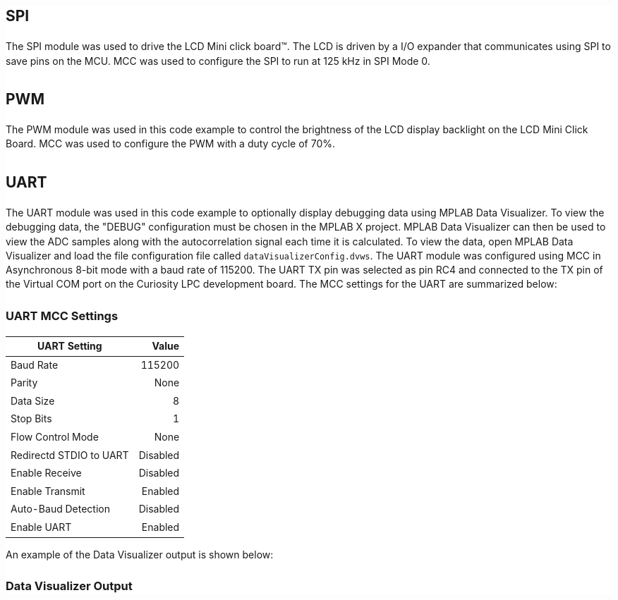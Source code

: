 
## SPI 
The SPI module was used to drive the LCD Mini click board&#x2122;. The LCD is driven by a I/O expander that communicates using SPI to save pins on the MCU. MCC was used to configure the SPI to run at 125 kHz in SPI Mode 0. 

## PWM
The PWM module was used in this code example to control the brightness of the LCD display backlight on the LCD Mini Click Board. MCC was used to configure the PWM with a duty cycle of 70%. 

## UART
The UART module was used in this code example to optionally display debugging data using MPLAB Data Visualizer. To view the debugging data, the "DEBUG" configuration must be chosen in the MPLAB X project. MPLAB Data Visualizer can then be used to view the ADC samples along with the autocorrelation signal each time it is calculated. To view the data, open MPLAB Data Visualizer and load the file configuration file called `dataVisualizerConfig.dvws`. The UART module was configured using MCC in Asynchronous 8-bit mode with a baud rate of 115200. The UART TX pin was selected as pin RC4 and connected to the TX pin of the Virtual COM port on the Curiosity LPC development board. The MCC settings for the UART are summarized below:

### UART MCC Settings

|    UART Setting                |   Value        |
|--------------------------------|---------------:|
|  Baud Rate                     |  115200        | 
|  Parity                        |  None          | 
|  Data Size                     |  8             |
|  Stop Bits                     |  1             | 
|  Flow Control Mode             |  None          | 
|  Redirectd STDIO to UART       |  Disabled      | 
|  Enable Receive                |  Disabled      | 
|  Enable Transmit               |  Enabled       | 
|  Auto-Baud Detection           |  Disabled      | 
|  Enable UART                   |  Enabled       | 
 



An example of the Data Visualizer output is shown below:

### Data Visualizer Output